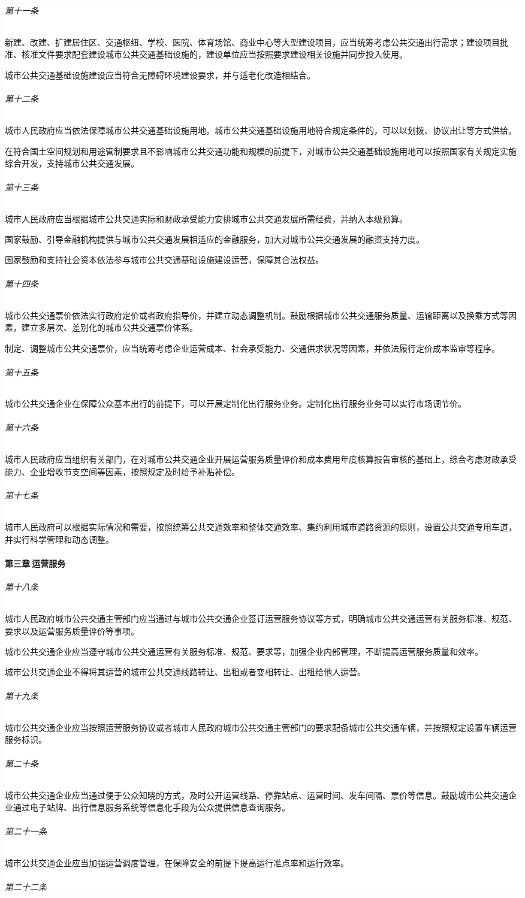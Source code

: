 ###### 第十一条

新建、改建、扩建居住区、交通枢纽、学校、医院、体育场馆、商业中心等大型建设项目，应当统筹考虑公共交通出行需求；建设项目批准、核准文件要求配套建设城市公共交通基础设施的，建设单位应当按照要求建设相关设施并同步投入使用。

城市公共交通基础设施建设应当符合无障碍环境建设要求，并与适老化改造相结合。

###### 第十二条

城市人民政府应当依法保障城市公共交通基础设施用地。城市公共交通基础设施用地符合规定条件的，可以以划拨、协议出让等方式供给。

在符合国土空间规划和用途管制要求且不影响城市公共交通功能和规模的前提下，对城市公共交通基础设施用地可以按照国家有关规定实施综合开发，支持城市公共交通发展。

###### 第十三条

城市人民政府应当根据城市公共交通实际和财政承受能力安排城市公共交通发展所需经费，并纳入本级预算。

国家鼓励、引导金融机构提供与城市公共交通发展相适应的金融服务，加大对城市公共交通发展的融资支持力度。

国家鼓励和支持社会资本依法参与城市公共交通基础设施建设运营，保障其合法权益。

###### 第十四条

城市公共交通票价依法实行政府定价或者政府指导价，并建立动态调整机制。鼓励根据城市公共交通服务质量、运输距离以及换乘方式等因素，建立多层次、差别化的城市公共交通票价体系。

制定、调整城市公共交通票价，应当统筹考虑企业运营成本、社会承受能力、交通供求状况等因素，并依法履行定价成本监审等程序。

###### 第十五条

城市公共交通企业在保障公众基本出行的前提下，可以开展定制化出行服务业务。定制化出行服务业务可以实行市场调节价。

###### 第十六条

城市人民政府应当组织有关部门，在对城市公共交通企业开展运营服务质量评价和成本费用年度核算报告审核的基础上，综合考虑财政承受能力、企业增收节支空间等因素，按照规定及时给予补贴补偿。

###### 第十七条

城市人民政府可以根据实际情况和需要，按照统筹公共交通效率和整体交通效率、集约利用城市道路资源的原则，设置公共交通专用车道，并实行科学管理和动态调整。

#### 第三章 运营服务

###### 第十八条

城市人民政府城市公共交通主管部门应当通过与城市公共交通企业签订运营服务协议等方式，明确城市公共交通运营有关服务标准、规范、要求以及运营服务质量评价等事项。

城市公共交通企业应当遵守城市公共交通运营有关服务标准、规范、要求等，加强企业内部管理，不断提高运营服务质量和效率。

城市公共交通企业不得将其运营的城市公共交通线路转让、出租或者变相转让、出租给他人运营。

###### 第十九条

城市公共交通企业应当按照运营服务协议或者城市人民政府城市公共交通主管部门的要求配备城市公共交通车辆，并按照规定设置车辆运营服务标识。

###### 第二十条

城市公共交通企业应当通过便于公众知晓的方式，及时公开运营线路、停靠站点、运营时间、发车间隔、票价等信息。鼓励城市公共交通企业通过电子站牌、出行信息服务系统等信息化手段为公众提供信息查询服务。

###### 第二十一条

城市公共交通企业应当加强运营调度管理，在保障安全的前提下提高运行准点率和运行效率。

###### 第二十二条
